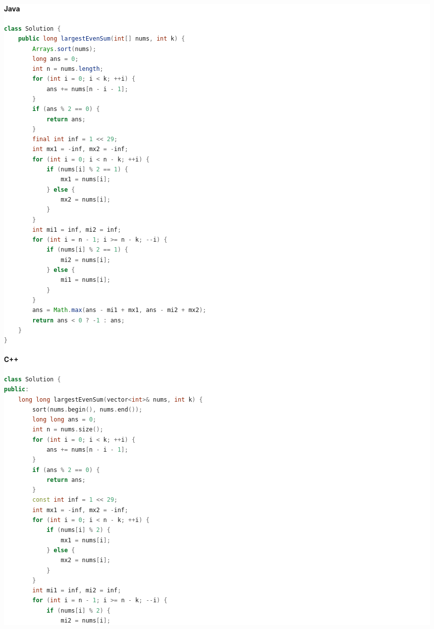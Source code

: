 #### Java

```java
class Solution {
    public long largestEvenSum(int[] nums, int k) {
        Arrays.sort(nums);
        long ans = 0;
        int n = nums.length;
        for (int i = 0; i < k; ++i) {
            ans += nums[n - i - 1];
        }
        if (ans % 2 == 0) {
            return ans;
        }
        final int inf = 1 << 29;
        int mx1 = -inf, mx2 = -inf;
        for (int i = 0; i < n - k; ++i) {
            if (nums[i] % 2 == 1) {
                mx1 = nums[i];
            } else {
                mx2 = nums[i];
            }
        }
        int mi1 = inf, mi2 = inf;
        for (int i = n - 1; i >= n - k; --i) {
            if (nums[i] % 2 == 1) {
                mi2 = nums[i];
            } else {
                mi1 = nums[i];
            }
        }
        ans = Math.max(ans - mi1 + mx1, ans - mi2 + mx2);
        return ans < 0 ? -1 : ans;
    }
}
```

#### C++

```cpp
class Solution {
public:
    long long largestEvenSum(vector<int>& nums, int k) {
        sort(nums.begin(), nums.end());
        long long ans = 0;
        int n = nums.size();
        for (int i = 0; i < k; ++i) {
            ans += nums[n - i - 1];
        }
        if (ans % 2 == 0) {
            return ans;
        }
        const int inf = 1 << 29;
        int mx1 = -inf, mx2 = -inf;
        for (int i = 0; i < n - k; ++i) {
            if (nums[i] % 2) {
                mx1 = nums[i];
            } else {
                mx2 = nums[i];
            }
        }
        int mi1 = inf, mi2 = inf;
        for (int i = n - 1; i >= n - k; --i) {
            if (nums[i] % 2) {
                mi2 = nums[i];
```